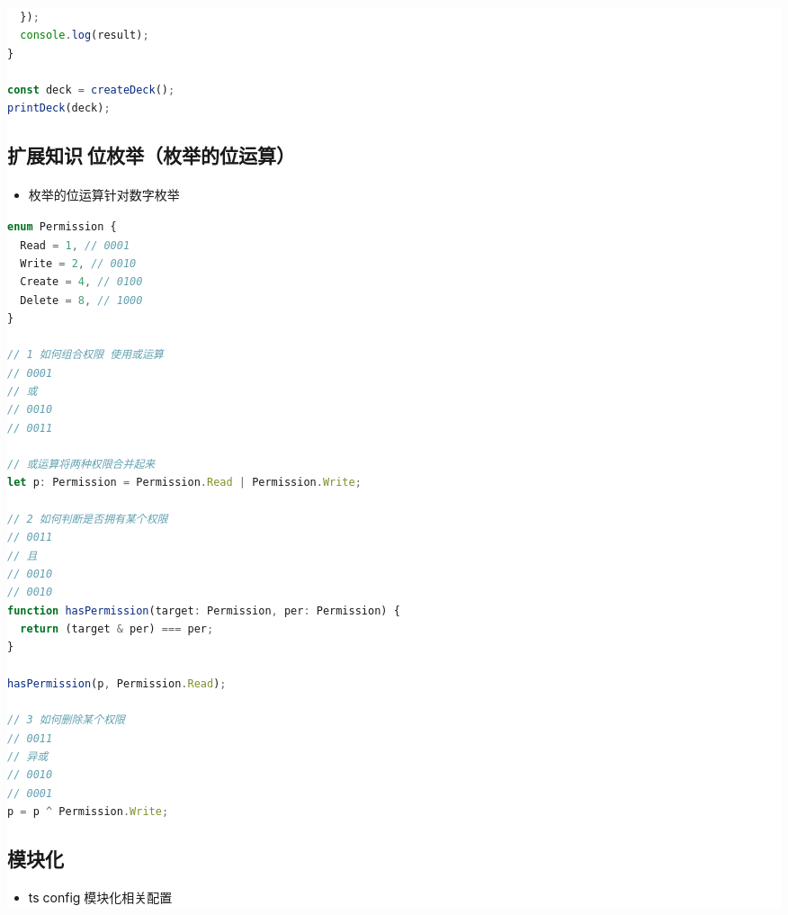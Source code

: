 ```ts
  });
  console.log(result);
}

const deck = createDeck();
printDeck(deck);
```

## 扩展知识 位枚举（枚举的位运算）

- 枚举的位运算针对数字枚举

```ts
enum Permission {
  Read = 1, // 0001
  Write = 2, // 0010
  Create = 4, // 0100
  Delete = 8, // 1000
}

// 1 如何组合权限 使用或运算
// 0001
// 或
// 0010
// 0011

// 或运算将两种权限合并起来
let p: Permission = Permission.Read | Permission.Write;

// 2 如何判断是否拥有某个权限
// 0011
// 且
// 0010
// 0010
function hasPermission(target: Permission, per: Permission) {
  return (target & per) === per;
}

hasPermission(p, Permission.Read);

// 3 如何删除某个权限
// 0011
// 异或
// 0010
// 0001
p = p ^ Permission.Write;
```

## 模块化

- ts config 模块化相关配置
